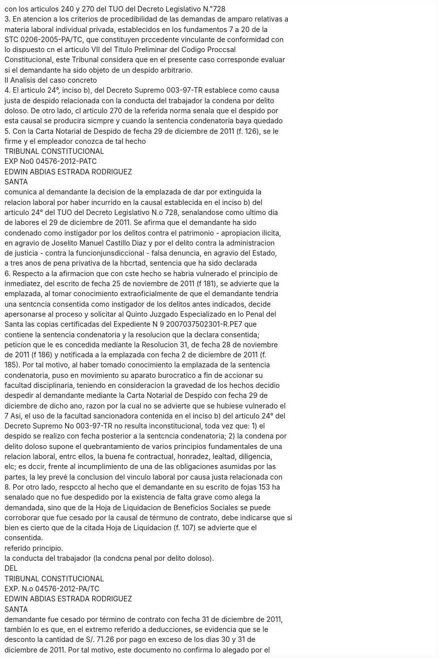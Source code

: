 con los articulos 240 y 270 del TUO del Decreto Legislativo N."728  
3. En atencion a los criterios de procedibilidad de las demandas de amparo relativas a  
materia laboral individual privada, establecidos en los fundamentos 7 a 20 de la  
STC 0206-2005-PA/TC, que constituyen prccedente vinculante de conformidad con  
lo dispuesto cn el articulo VII del Titulo Preliminar del Codigo Proccsal  
Constitucional, este Tribunal considera que en el presente caso corresponde evaluar  
si el demandante ha sido objeto de un despido arbitrario.  
II Analisis del caso concreto  
4. El articulo 24°, inciso b), del Decreto Supremo 003-97-TR establece como causa  
justa de despido relacionada con la conducta del trabajador la condena por delito  
doloso. De otro lado, cl articulo 270 de la referida norma senala que el despido por  
esta causal se producira sicmpre y cuando la sentencia condenatoria baya quedado  
5. Con la Carta Notarial de Despido de fecha 29 de diciembre de 2011 (f. 126), se le  
firme y el empleador conozca de tal hecho  
TRIBUNAL CONSTITUCIONAL  
EXP No0 04576-2012-PATC  
EDWIN ABDIAS ESTRADA RODRIGUEZ  
SANTA  
comunica al demandante la decision de la emplazada de dar por extinguida la  
relacion laboral por haber incurrido en la causal establecida en el inciso b) del  
articulo 24° del TUO del Decreto Legislativo N.o 728, senalandose como ultimo dia  
de labores el 29 de diciembre de 2011. Se afirma que el demandante ha sido  
condenado como instigador por los delitos contra el patrimonio - apropiacion ilicita,  
en agravio de Joselito Manuel Castillo Diaz y por el delito contra la administracion  
de justicia - contra la funcionjunsdiccional - falsa denuncia, en agravio del Estado,  
a tres anos de pena privativa de la hbcrtad, sentencia que ha sido declarada  
6. Respecto a la afirmacion que con cste hecho se habria vulnerado el principio de  
inmediatez, del escrito de fecha 25 de noviembre de 2011 (f 181), se advierte que la  
emplazada, al tomar conocimiento extraoficialmente de que el demandante tendria  
una sentcncia consentida como instigador de los delitos antes indicados, decide  
apersonarse al proceso y solicitar al Quinto Juzgado Especializado en lo Penal del  
Santa las copias certificadas del Expediente N 9 2007037502301-R.PE7 que  
contiene la sentencia condenatoria y la resolucion que la declara consentida;  
peticion que le es concedida mediante la Resolucion 31, de fecha 28 de noviembre  
de 2011 (f 186) y notificada a la emplazada con fecha 2 de diciembre de 2011 (f.  
185). Por tal motivo, al haber tomado conocimiento la emplazada de la sentencia  
condenatoria, puso en movimiento su aparato burocratico a fin de accionar su  
facultad disciplinaria, teniendo en consideracion la gravedad de los hechos decidio  
despedir al demandante mediante la Carta Notarial de Despido con fecha 29 de  
diciembre de dicho ano, razon por la cual no se advierte que se hubiese vulnerado el  
7 Asi, el uso de la facultad sancionadora contenida en el inciso b) del articulo 24° del  
Decreto Supremo No 003-97-TR no resulta inconstitucional, toda vez que: 1) el  
despido se realizo con fecha posterior a la sentcncia condenatoria; 2) la condena por  
delito doloso supone el quebrantamiento de varios principios fundamentales de una  
relacion laboral, entrc ellos, la buena fe contractual, honradez, lealtad, diligencia,  
elc; es dccir, frente al incumplimiento de una de las obligaciones asumidas por las  
partes, la ley prevé la conclusion del vinculo laboral por causa justa relacionada con  
8. Por otro lado, respccto al hecho que el demandante en su escrito de fojas 153 ha  
senalado que no fue despedido por la existencia de falta grave como alega la  
demandada, sino que de la Hoja de Liquidacion de Beneficios Sociales se puede  
corroborar que fue cesado por la causal de térmuno de contrato, debe indicarse que si  
bien es cierto que de la citada Hoja de Liquidacion (f. 107) se advierte que el  
consentida.  
referido principio.  
la conducta del trabajador (la condcna penal por delito doloso).  
DEL  
TRIBUNAL CONSTITUCIONAL  
EXP. N.o 04576-2012-PA/TC  
EDWIN ABDIAS ESTRADA RODRIGUEZ  
SANTA  
demandante fue cesado por término de contrato con fecha 31 de diciembre de 2011,  
también lo es que, en el extremo referido a deducciones, se evidencia que se le  
desconto la cantidad de S/. 71.26 por pago en exceso de los dias 30 y 31 de  
diciembre de 2011. Por tal motivo, este documento no confirma lo alegado por el  